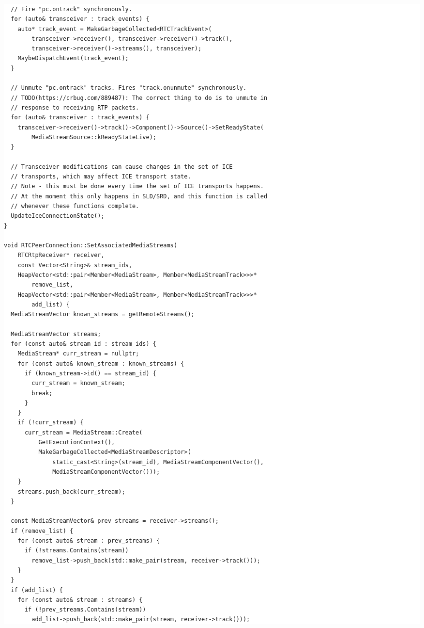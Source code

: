 ```
  // Fire "pc.ontrack" synchronously.
  for (auto& transceiver : track_events) {
    auto* track_event = MakeGarbageCollected<RTCTrackEvent>(
        transceiver->receiver(), transceiver->receiver()->track(),
        transceiver->receiver()->streams(), transceiver);
    MaybeDispatchEvent(track_event);
  }

  // Unmute "pc.ontrack" tracks. Fires "track.onunmute" synchronously.
  // TODO(https://crbug.com/889487): The correct thing to do is to unmute in
  // response to receiving RTP packets.
  for (auto& transceiver : track_events) {
    transceiver->receiver()->track()->Component()->Source()->SetReadyState(
        MediaStreamSource::kReadyStateLive);
  }

  // Transceiver modifications can cause changes in the set of ICE
  // transports, which may affect ICE transport state.
  // Note - this must be done every time the set of ICE transports happens.
  // At the moment this only happens in SLD/SRD, and this function is called
  // whenever these functions complete.
  UpdateIceConnectionState();
}

void RTCPeerConnection::SetAssociatedMediaStreams(
    RTCRtpReceiver* receiver,
    const Vector<String>& stream_ids,
    HeapVector<std::pair<Member<MediaStream>, Member<MediaStreamTrack>>>*
        remove_list,
    HeapVector<std::pair<Member<MediaStream>, Member<MediaStreamTrack>>>*
        add_list) {
  MediaStreamVector known_streams = getRemoteStreams();

  MediaStreamVector streams;
  for (const auto& stream_id : stream_ids) {
    MediaStream* curr_stream = nullptr;
    for (const auto& known_stream : known_streams) {
      if (known_stream->id() == stream_id) {
        curr_stream = known_stream;
        break;
      }
    }
    if (!curr_stream) {
      curr_stream = MediaStream::Create(
          GetExecutionContext(),
          MakeGarbageCollected<MediaStreamDescriptor>(
              static_cast<String>(stream_id), MediaStreamComponentVector(),
              MediaStreamComponentVector()));
    }
    streams.push_back(curr_stream);
  }

  const MediaStreamVector& prev_streams = receiver->streams();
  if (remove_list) {
    for (const auto& stream : prev_streams) {
      if (!streams.Contains(stream))
        remove_list->push_back(std::make_pair(stream, receiver->track()));
    }
  }
  if (add_list) {
    for (const auto& stream : streams) {
      if (!prev_streams.Contains(stream))
        add_list->push_back(std::make_pair(stream, receiver->track()));
```
